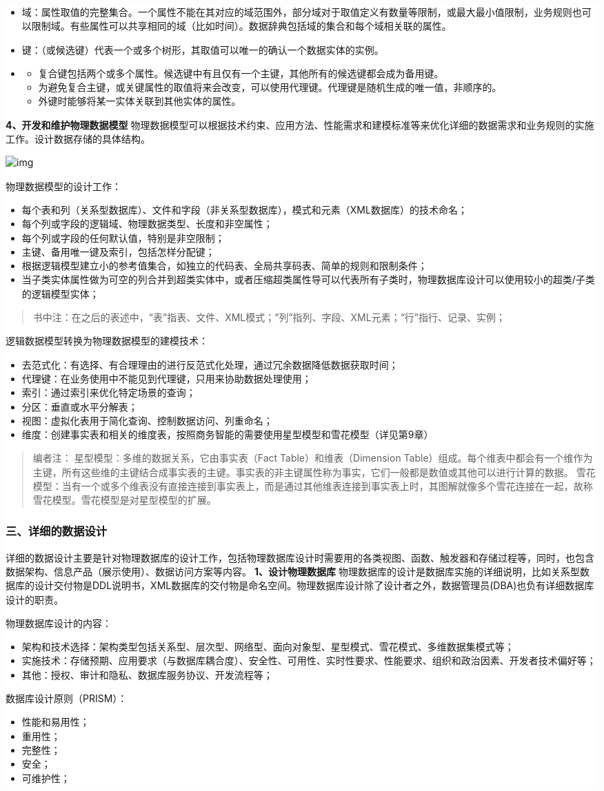 - 域：属性取值的完整集合。一个属性不能在其对应的域范围外，部分域对于取值定义有数量等限制，或最大最小值限制，业务规则也可以限制域。有些属性可以共享相同的域（比如时间）。数据辞典包括域的集合和每个域相关联的属性。

- 键：（或候选键）代表一个或多个树形，其取值可以唯一的确认一个数据实体的实例。

- - 复合键包括两个或多个属性。候选键中有且仅有一个主键，其他所有的候选键都会成为备用键。
  - 为避免复合主键，或关键属性的取值将来会改变，可以使用代理键。代理键是随机生成的唯一值，非顺序的。
  - 外键时能够将某一实体关联到其他实体的属性。


**4、开发和维护物理数据模型**
物理数据模型可以根据技术约束、应用方法、性能需求和建模标准等来优化详细的数据需求和业务规则的实施工作。设计数据存储的具体结构。

![img](https://pic1.zhimg.com/80/v2-048a74022546eaeaa68f70ac1543acf8_720w.jpg)


物理数据模型的设计工作：

- 每个表和列（关系型数据库）、文件和字段（非关系型数据库），模式和元素（XML数据库）的技术命名；
- 每个列或字段的逻辑域、物理数据类型、长度和非空属性；
- 每个列或字段的任何默认值，特别是非空限制；
- 主键、备用唯一键及索引，包括怎样分配键；
- 根据逻辑模型建立小的参考值集合，如独立的代码表、全局共享码表、简单的规则和限制条件；
- 当子类实体属性做为可空的列合并到超类实体中，或者压缩超类属性导可以代表所有子类时，物理数据库设计可以使用较小的超类/子类的逻辑模型实体；

> 书中注：在之后的表述中，“表”指表、文件、XML模式；“列”指列、字段、XML元素；“行”指行、记录、实例；


逻辑数据模型转换为物理数据模型的建模技术：

- 去范式化：有选择、有合理理由的进行反范式化处理，通过冗余数据降低数据获取时间；
- 代理键：在业务使用中不能见到代理键，只用来协助数据处理使用；
- 索引：通过索引来优化特定场景的查询；
- 分区：垂直或水平分解表；
- 视图：虚拟化表用于简化查询、控制数据访问、列重命名；
- 维度：创建事实表和相关的维度表，按照商务智能的需要使用星型模型和雪花模型（详见第9章）

> 编者注：
> 星型模型：多维的数据关系，它由事实表（Fact Table）和维表（Dimension Table）组成。每个维表中都会有一个维作为主键，所有这些维的主键结合成事实表的主键。事实表的非主键属性称为事实，它们一般都是数值或其他可以进行计算的数据。
> 雪花模型：当有一个或多个维表没有直接连接到事实表上，而是通过其他维表连接到事实表上时，其图解就像多个雪花连接在一起，故称雪花模型。雪花模型是对星型模型的扩展。

### **三、详细的数据设计** 

详细的数据设计主要是针对物理数据库的设计工作，包括物理数据库设计时需要用的各类视图、函数、触发器和存储过程等，同时，也包含数据架构、信息产品（展示使用）、数据访问方案等内容。
**1、设计物理数据库**
物理数据库的设计是数据库实施的详细说明，比如关系型数据库的设计交付物是DDL说明书，XML数据库的交付物是命名空间。物理数据库设计除了设计者之外，数据管理员(DBA)也负有详细数据库设计的职责。


物理数据库设计的内容：

- 架构和技术选择：架构类型包括关系型、层次型、网络型、面向对象型、星型模式、雪花模式、多维数据集模式等；
- 实施技术：存储预期、应用要求（与数据库耦合度）、安全性、可用性、实时性要求、性能要求、组织和政治因素、开发者技术偏好等；
- 其他：授权、审计和隐私、数据库服务协议、开发流程等；


数据库设计原则（PRISM）：

- 性能和易用性；
- 重用性；
- 完整性；
- 安全；
- 可维护性；
